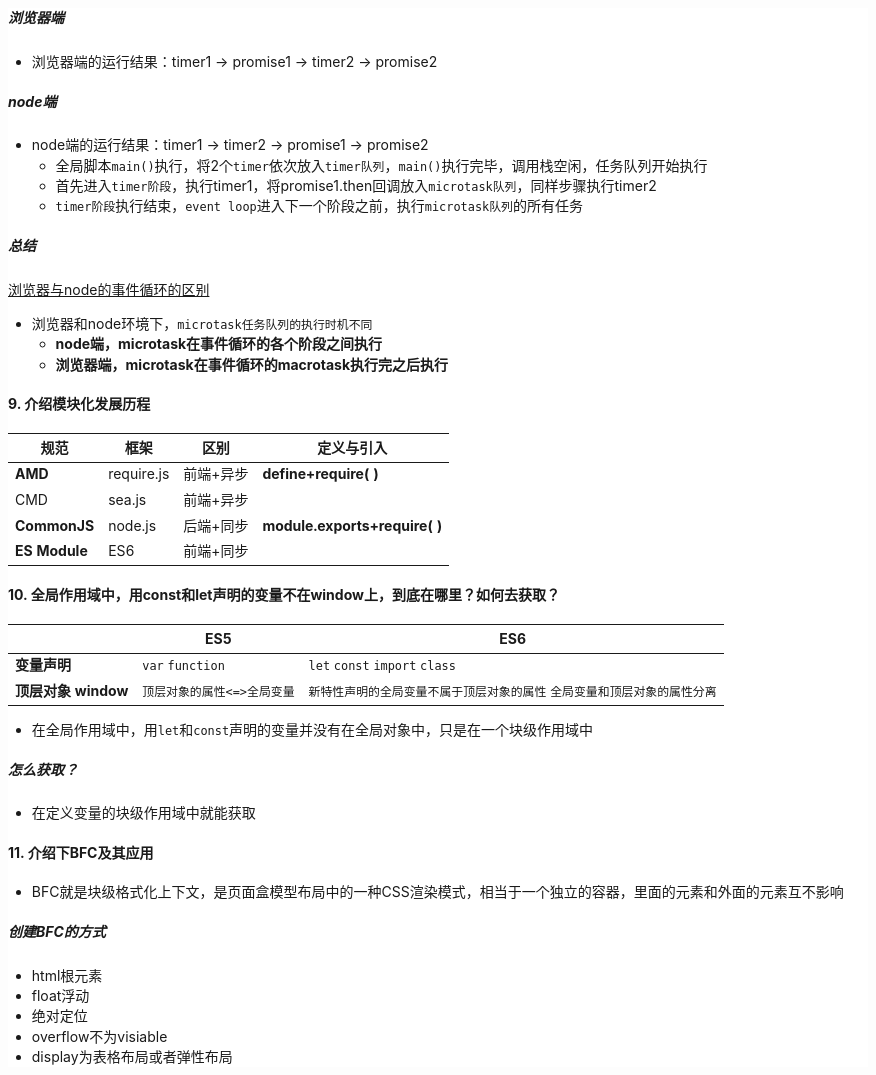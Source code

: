 ##### 浏览器端

* 浏览器端的运行结果：timer1 -> promise1 -> timer2 -> promise2

##### node端

* node端的运行结果：timer1 -> timer2 -> promise1 -> promise2
  * 全局脚本`main()`执行，将2个`timer`依次放入`timer队列`，`main()`执行完毕，调用栈空闲，任务队列开始执行
  * 首先进入`timer阶段`，执行timer1，将promise1.then回调放入`microtask队列`，同样步骤执行timer2
  * `timer阶段`执行结束，`event loop`进入下一个阶段之前，执行`microtask队列`的所有任务

##### 总结

[浏览器与node的事件循环的区别](https://segmentfault.com/a/1190000017893482)

* 浏览器和node环境下，`microtask任务队列的执行时机不同`
  * **node端，microtask在事件循环的各个阶段之间执行**
  * **浏览器端，microtask在事件循环的macrotask执行完之后执行**

#### 9. 介绍模块化发展历程

| 规范 | 框架 | 区别 | 定义与引入 |
| --- | --- | --- | --- |
| **AMD** | require.js | 前端+异步 | **define+require( )** |
| CMD | sea.js | 前端+异步 |  |
| **CommonJS** | node.js | 后端+同步 | **module.exports+require( )** |
| **ES Module** | ES6 | 前端+同步 |  |

#### 10. 全局作用域中，用const和let声明的变量不在window上，到底在哪里？如何去获取？

| |	ES5 |	ES6 |
| --- | --- | --- |
| **变量声明** | `var` `function` | `let` `const` `import` `class` |
| **顶层对象 window** | `顶层对象的属性<=>全局变量` | `新特性声明的全局变量不属于顶层对象的属性` `全局变量和顶层对象的属性分离`|

* 在全局作用域中，用`let`和`const`声明的变量并没有在全局对象中，只是在一个块级作用域中

##### 怎么获取？

* 在定义变量的块级作用域中就能获取

#### 11. 介绍下BFC及其应用

* BFC就是块级格式化上下文，是页面盒模型布局中的一种CSS渲染模式，相当于一个独立的容器，里面的元素和外面的元素互不影响

##### 创建BFC的方式

* html根元素
* float浮动
* 绝对定位
* overflow不为visiable
* display为表格布局或者弹性布局
